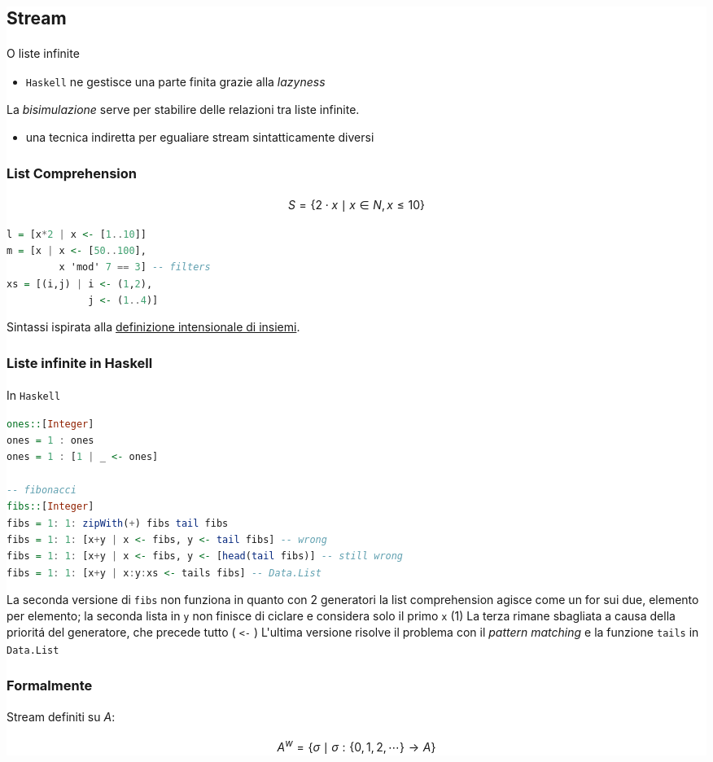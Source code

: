 ## Stream

O liste infinite

- `Haskell` ne gestisce una parte finita grazie alla *lazyness*

La *bisimulazione* serve per stabilire delle relazioni tra liste infinite.

- una tecnica indiretta per egualiare stream sintatticamente diversi

### List Comprehension

``` math
S = \{2 \cdot x \mid x \in N , x \le 10\}
```

``` haskell
l = [x*2 | x <- [1..10]]
m = [x | x <- [50..100],
         x 'mod' 7 == 3] -- filters
xs = [(i,j) | i <- (1,2),
              j <- (1..4)]
```

Sintassi ispirata alla <u>definizione intensionale di insiemi</u>.

### Liste infinite in Haskell

In `Haskell`

``` haskell
ones::[Integer]
ones = 1 : ones
ones = 1 : [1 | _ <- ones]

-- fibonacci
fibs::[Integer]
fibs = 1: 1: zipWith(+) fibs tail fibs
fibs = 1: 1: [x+y | x <- fibs, y <- tail fibs] -- wrong
fibs = 1: 1: [x+y | x <- fibs, y <- [head(tail fibs)] -- still wrong
fibs = 1: 1: [x+y | x:y:xs <- tails fibs] -- Data.List
```

La seconda versione di `fibs` non funziona in quanto con 2 generatori la list comprehension agisce come un for sui due, elemento per elemento; la seconda lista in `y` non finisce di ciclare e considera solo il primo `x` (1) La terza rimane sbagliata a causa della prioritá del generatore, che precede tutto ( `<-` ) L'ultima versione risolve il problema con il *pattern matching* e la funzione `tails` in `Data.List`

### Formalmente

Stream definiti su $`A`$:
``` math
A^w = \{\sigma \mid \sigma : \{0,1,2,\cdots\}\rightarrow A \}
```
